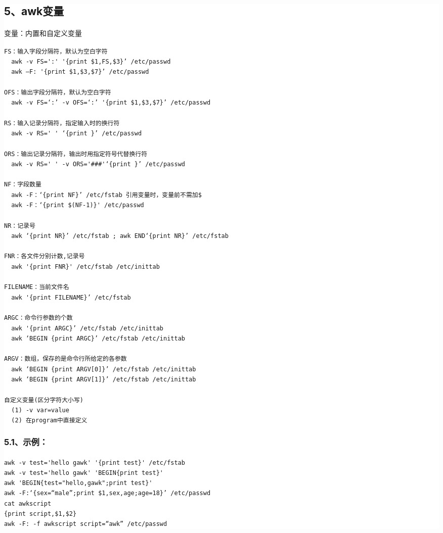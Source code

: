 ## 5、awk变量

变量：内置和自定义变量

```shell
FS：输入字段分隔符，默认为空白字符
  awk -v FS=':' '{print $1,FS,$3}’ /etc/passwd
  awk –F: '{print $1,$3,$7}’ /etc/passwd

OFS：输出字段分隔符，默认为空白字符
  awk -v FS=‘:’ -v OFS=‘:’ '{print $1,$3,$7}’ /etc/passwd

RS：输入记录分隔符，指定输入时的换行符
  awk -v RS=' ' ‘{print }’ /etc/passwd

ORS：输出记录分隔符，输出时用指定符号代替换行符
  awk -v RS=' ' -v ORS='###'‘{print }’ /etc/passwd

NF：字段数量
  awk -F：‘{print NF}’ /etc/fstab 引用变量时，变量前不需加$
  awk -F：‘{print $(NF-1)}' /etc/passwd

NR：记录号
  awk ‘{print NR}’ /etc/fstab ; awk END‘{print NR}’ /etc/fstab

FNR：各文件分别计数,记录号
  awk '{print FNR}' /etc/fstab /etc/inittab

FILENAME：当前文件名
  awk '{print FILENAME}’ /etc/fstab

ARGC：命令行参数的个数
  awk '{print ARGC}’ /etc/fstab /etc/inittab
  awk ‘BEGIN {print ARGC}’ /etc/fstab /etc/inittab

ARGV：数组，保存的是命令行所给定的各参数
  awk ‘BEGIN {print ARGV[0]}’ /etc/fstab /etc/inittab
  awk ‘BEGIN {print ARGV[1]}’ /etc/fstab /etc/inittab

自定义变量(区分字符大小写)
  (1) -v var=value
  (2) 在program中直接定义
```

### 5.1、示例：

```shell
awk -v test='hello gawk' '{print test}' /etc/fstab
awk -v test='hello gawk' 'BEGIN{print test}' 
awk 'BEGIN{test="hello,gawk";print test}' 
awk -F:‘{sex=“male”;print $1,sex,age;age=18}’ /etc/passwd
cat awkscript
{print script,$1,$2}
awk -F: -f awkscript script=“awk” /etc/passwd
```
